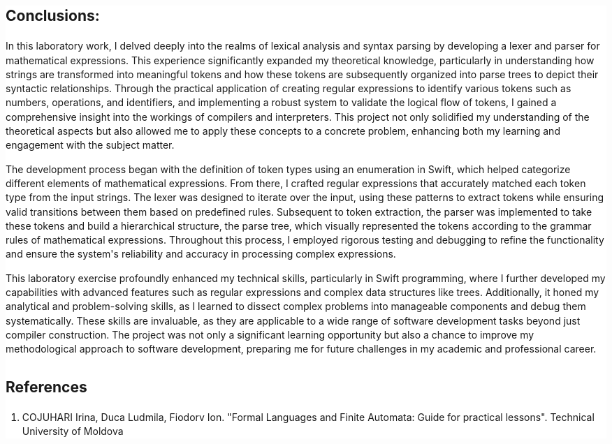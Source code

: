 ## Conclusions:

In this laboratory work, I delved deeply into the realms of lexical analysis and syntax parsing by developing a lexer and parser for mathematical expressions. This experience significantly expanded my theoretical knowledge, particularly in understanding how strings are transformed into meaningful tokens and how these tokens are subsequently organized into parse trees to depict their syntactic relationships. Through the practical application of creating regular expressions to identify various tokens such as numbers, operations, and identifiers, and implementing a robust system to validate the logical flow of tokens, I gained a comprehensive insight into the workings of compilers and interpreters. This project not only solidified my understanding of the theoretical aspects but also allowed me to apply these concepts to a concrete problem, enhancing both my learning and engagement with the subject matter.

The development process began with the definition of token types using an enumeration in Swift, which helped categorize different elements of mathematical expressions. From there, I crafted regular expressions that accurately matched each token type from the input strings. The lexer was designed to iterate over the input, using these patterns to extract tokens while ensuring valid transitions between them based on predefined rules. Subsequent to token extraction, the parser was implemented to take these tokens and build a hierarchical structure, the parse tree, which visually represented the tokens according to the grammar rules of mathematical expressions. Throughout this process, I employed rigorous testing and debugging to refine the functionality and ensure the system's reliability and accuracy in processing complex expressions.

This laboratory exercise profoundly enhanced my technical skills, particularly in Swift programming, where I further developed my capabilities with advanced features such as regular expressions and complex data structures like trees. Additionally, it honed my analytical and problem-solving skills, as I learned to dissect complex problems into manageable components and debug them systematically. These skills are invaluable, as they are applicable to a wide range of software development tasks beyond just compiler construction. The project was not only a significant learning opportunity but also a chance to improve my methodological approach to software development, preparing me for future challenges in my academic and professional career.

## References
1. COJUHARI Irina, Duca Ludmila, Fiodorv Ion. "Formal Languages and Finite Automata: Guide for practical lessons". Technical University of Moldova